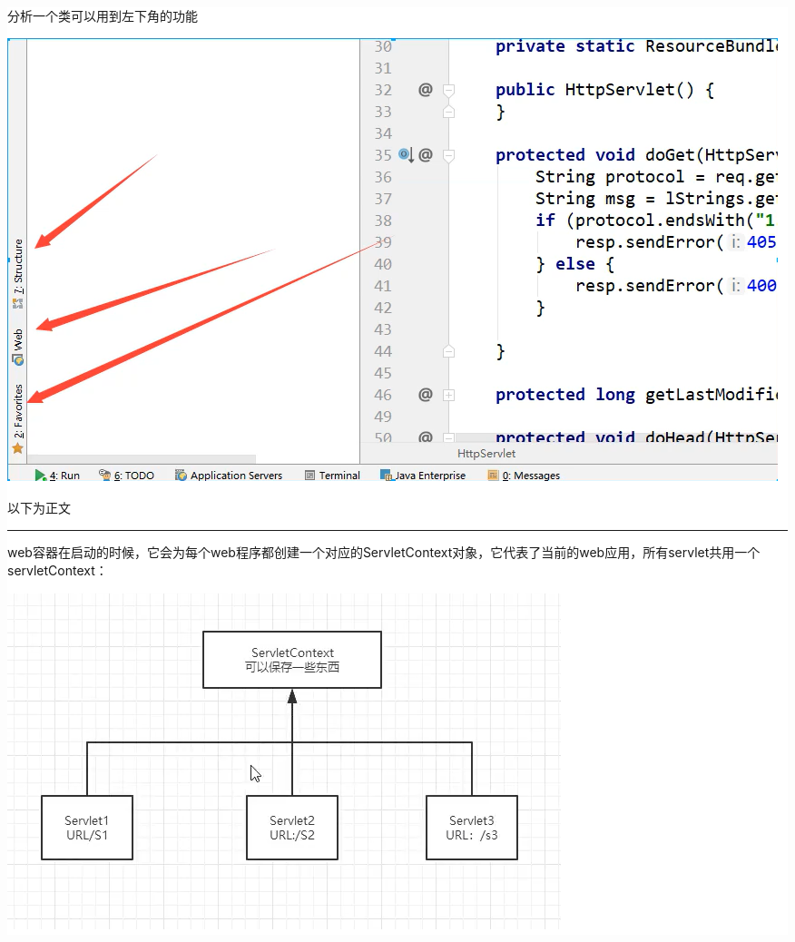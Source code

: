 分析一个类可以用到左下角的功能

![image-20210614161212518](javaweb.assets/image-20210614161212518.png)



以下为正文

---

web容器在启动的时候，它会为每个web程序都创建一个对应的ServletContext对象，它代表了当前的web应用，所有servlet共用一个servletContext：

![image-20210614200942391](javaweb.assets/image-20210614200942391.png)
